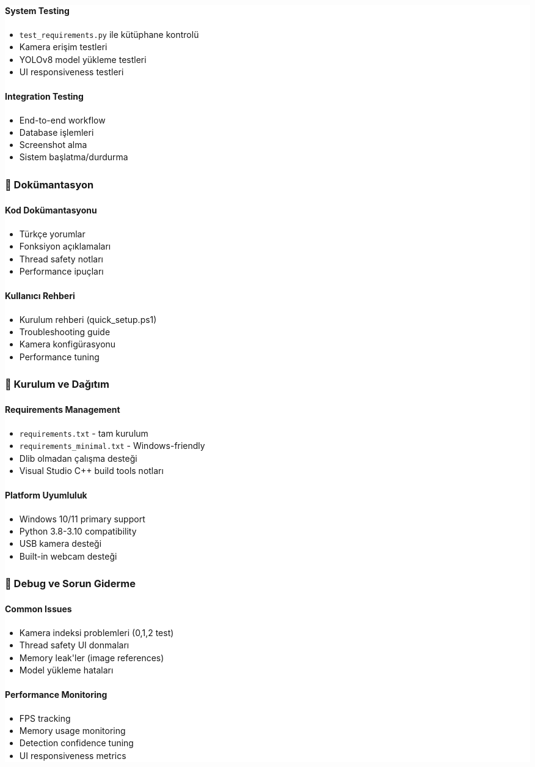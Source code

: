 #### System Testing
- `test_requirements.py` ile kütüphane kontrolü
- Kamera erişim testleri
- YOLOv8 model yükleme testleri
- UI responsiveness testleri

#### Integration Testing
- End-to-end workflow
- Database işlemleri
- Screenshot alma
- Sistem başlatma/durdurma

### 📝 Dokümantasyon

#### Kod Dokümantasyonu
- Türkçe yorumlar
- Fonksiyon açıklamaları
- Thread safety notları
- Performance ipuçları

#### Kullanıcı Rehberi
- Kurulum rehberi (quick_setup.ps1)
- Troubleshooting guide
- Kamera konfigürasyonu
- Performance tuning

### 🔧 Kurulum ve Dağıtım

#### Requirements Management
- `requirements.txt` - tam kurulum
- `requirements_minimal.txt` - Windows-friendly
- Dlib olmadan çalışma desteği
- Visual Studio C++ build tools notları

#### Platform Uyumluluk
- Windows 10/11 primary support
- Python 3.8-3.10 compatibility
- USB kamera desteği
- Built-in webcam desteği

### 🐛 Debug ve Sorun Giderme

#### Common Issues
- Kamera indeksi problemleri (0,1,2 test)
- Thread safety UI donmaları
- Memory leak'ler (image references)
- Model yükleme hataları

#### Performance Monitoring
- FPS tracking
- Memory usage monitoring
- Detection confidence tuning
- UI responsiveness metrics
